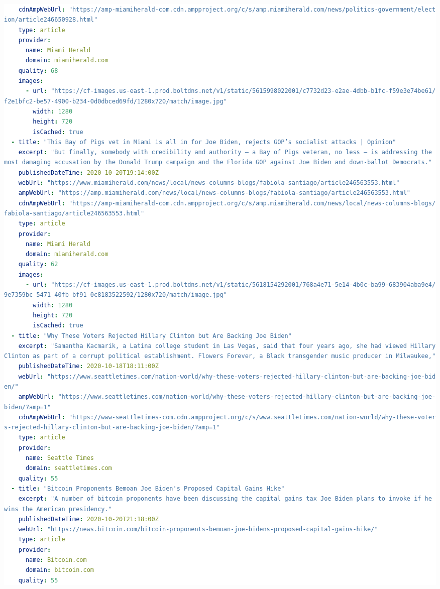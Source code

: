 ```yaml
    cdnAmpWebUrl: "https://amp-miamiherald-com.cdn.ampproject.org/c/s/amp.miamiherald.com/news/politics-government/election/article246650928.html"
    type: article
    provider:
      name: Miami Herald
      domain: miamiherald.com
    quality: 68
    images:
      - url: "https://cf-images.us-east-1.prod.boltdns.net/v1/static/5615998022001/c7732d23-e2ae-4dbb-b1fc-f59e3e74be61/f2e1bfc2-be57-4900-b234-0d0dbced69fd/1280x720/match/image.jpg"
        width: 1280
        height: 720
        isCached: true
  - title: "This Bay of Pigs vet in Miami is all in for Joe Biden, rejects GOP’s socialist attacks | Opinion"
    excerpt: "But finally, somebody with credibility and authority — a Bay of Pigs veteran, no less — is addressing the most damaging accusation by the Donald Trump campaign and the Florida GOP against Joe Biden and down-ballot Democrats."
    publishedDateTime: 2020-10-20T19:14:00Z
    webUrl: "https://www.miamiherald.com/news/local/news-columns-blogs/fabiola-santiago/article246563553.html"
    ampWebUrl: "https://amp.miamiherald.com/news/local/news-columns-blogs/fabiola-santiago/article246563553.html"
    cdnAmpWebUrl: "https://amp-miamiherald-com.cdn.ampproject.org/c/s/amp.miamiherald.com/news/local/news-columns-blogs/fabiola-santiago/article246563553.html"
    type: article
    provider:
      name: Miami Herald
      domain: miamiherald.com
    quality: 62
    images:
      - url: "https://cf-images.us-east-1.prod.boltdns.net/v1/static/5618154292001/768a4e71-5e14-4b0c-ba99-683904aba9e4/9e7359bc-5471-40fb-bf91-0c8183522592/1280x720/match/image.jpg"
        width: 1280
        height: 720
        isCached: true
  - title: "Why These Voters Rejected Hillary Clinton but Are Backing Joe Biden"
    excerpt: "Samantha Kacmarik, a Latina college student in Las Vegas, said that four years ago, she had viewed Hillary Clinton as part of a corrupt political establishment. Flowers Forever, a Black transgender music producer in Milwaukee,"
    publishedDateTime: 2020-10-18T18:11:00Z
    webUrl: "https://www.seattletimes.com/nation-world/why-these-voters-rejected-hillary-clinton-but-are-backing-joe-biden/"
    ampWebUrl: "https://www.seattletimes.com/nation-world/why-these-voters-rejected-hillary-clinton-but-are-backing-joe-biden/?amp=1"
    cdnAmpWebUrl: "https://www-seattletimes-com.cdn.ampproject.org/c/s/www.seattletimes.com/nation-world/why-these-voters-rejected-hillary-clinton-but-are-backing-joe-biden/?amp=1"
    type: article
    provider:
      name: Seattle Times
      domain: seattletimes.com
    quality: 55
  - title: "Bitcoin Proponents Bemoan Joe Biden's Proposed Capital Gains Hike"
    excerpt: "A number of bitcoin proponents have been discussing the capital gains tax Joe Biden plans to invoke if he wins the American presidency."
    publishedDateTime: 2020-10-20T21:18:00Z
    webUrl: "https://news.bitcoin.com/bitcoin-proponents-bemoan-joe-bidens-proposed-capital-gains-hike/"
    type: article
    provider:
      name: Bitcoin.com
      domain: bitcoin.com
    quality: 55
```